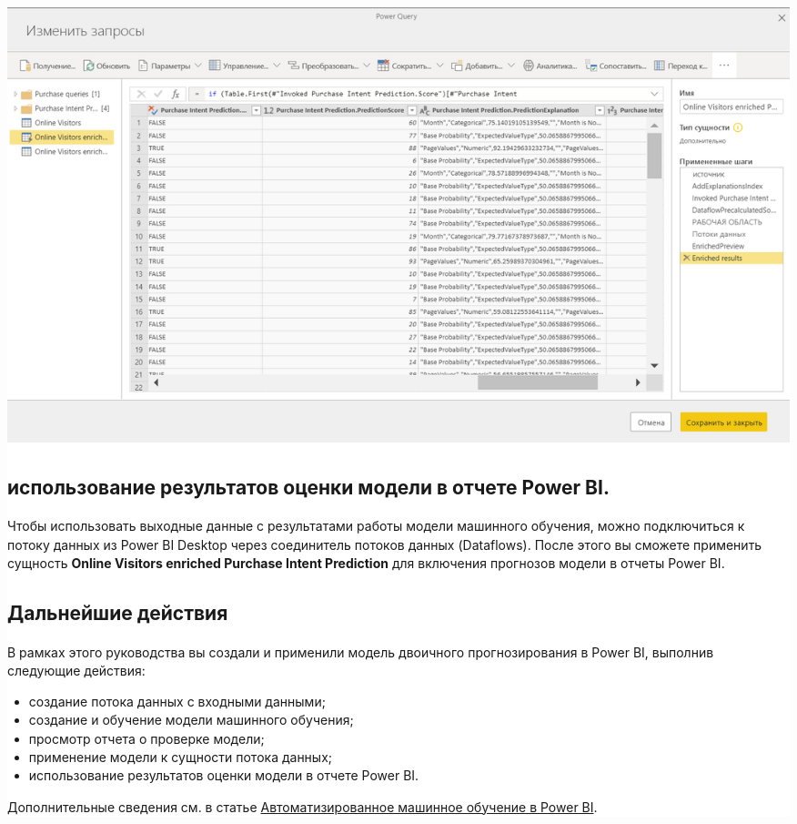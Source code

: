 ![Просмотр результатов](media/service-tutorial-build-machine-learning-model/tutorial-machine-learning-model-21.png)

## <a name="using-the-scored-output-from-the-model-in-a-power-bi-report"></a>использование результатов оценки модели в отчете Power BI.

Чтобы использовать выходные данные с результатами работы модели машинного обучения, можно подключиться к потоку данных из Power BI Desktop через соединитель потоков данных (Dataflows). После этого вы сможете применить сущность **Online Visitors enriched Purchase Intent Prediction** для включения прогнозов модели в отчеты Power BI.

## <a name="next-steps"></a>Дальнейшие действия

В рамках этого руководства вы создали и применили модель двоичного прогнозирования в Power BI, выполнив следующие действия:

* создание потока данных с входными данными;
* создание и обучение модели машинного обучения;
* просмотр отчета о проверке модели;
* применение модели к сущности потока данных;
* использование результатов оценки модели в отчете Power BI.

Дополнительные сведения см. в статье [Автоматизированное машинное обучение в Power BI](service-machine-learning-automated.md).
